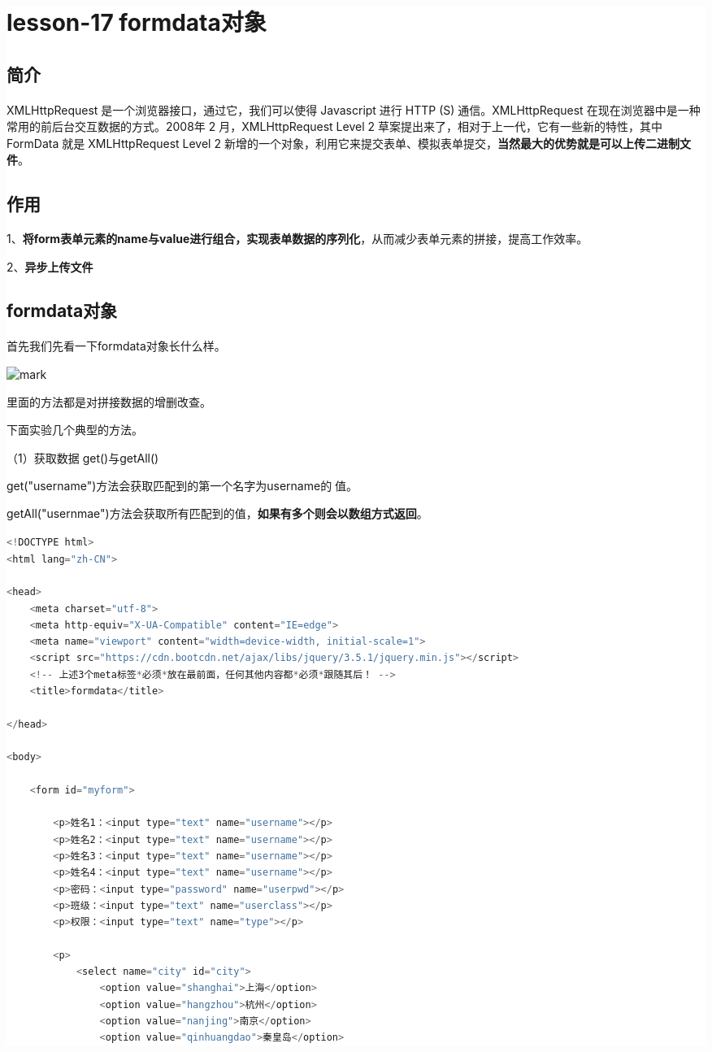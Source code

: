# lesson-17 formdata对象

## 简介

XMLHttpRequest 是一个浏览器接口，通过它，我们可以使得 Javascript 进行 HTTP (S) 通信。XMLHttpRequest 在现在浏览器中是一种常用的前后台交互数据的方式。2008年 2 月，XMLHttpRequest Level 2 草案提出来了，相对于上一代，它有一些新的特性，其中 FormData 就是 XMLHttpRequest Level 2 新增的一个对象，利用它来提交表单、模拟表单提交，**当然最大的优势就是可以上传二进制文件**。

## 作用

1、**将form表单元素的name与value进行组合，实现表单数据的序列化**，从而减少表单元素的拼接，提高工作效率。

 2、**异步上传文件**

## formdata对象

首先我们先看一下formdata对象长什么样。

![mark](http://qiniu.wind-zhou.com/blog/210312/j6jmIjJ67B.png?imageslim)



里面的方法都是对拼接数据的增删改查。

下面实验几个典型的方法。

（1）获取数据 get()与getAll()

get("username")方法会获取匹配到的第一个名字为username的 值。

getAll("usernmae")方法会获取所有匹配到的值，**如果有多个则会以数组方式返回**。



```js
<!DOCTYPE html>
<html lang="zh-CN">

<head>
    <meta charset="utf-8">
    <meta http-equiv="X-UA-Compatible" content="IE=edge">
    <meta name="viewport" content="width=device-width, initial-scale=1">
    <script src="https://cdn.bootcdn.net/ajax/libs/jquery/3.5.1/jquery.min.js"></script>
    <!-- 上述3个meta标签*必须*放在最前面，任何其他内容都*必须*跟随其后！ -->
    <title>formdata</title>

</head>

<body>

    <form id="myform">

        <p>姓名1：<input type="text" name="username"></p>
        <p>姓名2：<input type="text" name="username"></p>
        <p>姓名3：<input type="text" name="username"></p>
        <p>姓名4：<input type="text" name="username"></p>
        <p>密码：<input type="password" name="userpwd"></p>
        <p>班级：<input type="text" name="userclass"></p>
        <p>权限：<input type="text" name="type"></p>

        <p>
            <select name="city" id="city">
                <option value="shanghai">上海</option>
                <option value="hangzhou">杭州</option>
                <option value="nanjing">南京</option>
                <option value="qinhuangdao">秦皇岛</option>
```